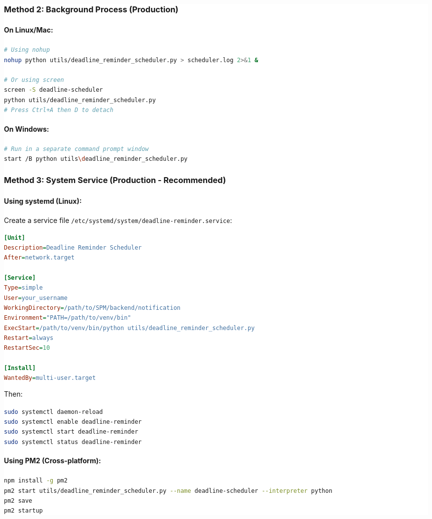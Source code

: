 ### Method 2: Background Process (Production)

#### On Linux/Mac:
```bash
# Using nohup
nohup python utils/deadline_reminder_scheduler.py > scheduler.log 2>&1 &

# Or using screen
screen -S deadline-scheduler
python utils/deadline_reminder_scheduler.py
# Press Ctrl+A then D to detach
```

#### On Windows:
```bash
# Run in a separate command prompt window
start /B python utils\deadline_reminder_scheduler.py
```

### Method 3: System Service (Production - Recommended)

#### Using systemd (Linux):

Create a service file `/etc/systemd/system/deadline-reminder.service`:

```ini
[Unit]
Description=Deadline Reminder Scheduler
After=network.target

[Service]
Type=simple
User=your_username
WorkingDirectory=/path/to/SPM/backend/notification
Environment="PATH=/path/to/venv/bin"
ExecStart=/path/to/venv/bin/python utils/deadline_reminder_scheduler.py
Restart=always
RestartSec=10

[Install]
WantedBy=multi-user.target
```

Then:
```bash
sudo systemctl daemon-reload
sudo systemctl enable deadline-reminder
sudo systemctl start deadline-reminder
sudo systemctl status deadline-reminder
```

#### Using PM2 (Cross-platform):

```bash
npm install -g pm2
pm2 start utils/deadline_reminder_scheduler.py --name deadline-scheduler --interpreter python
pm2 save
pm2 startup
```
